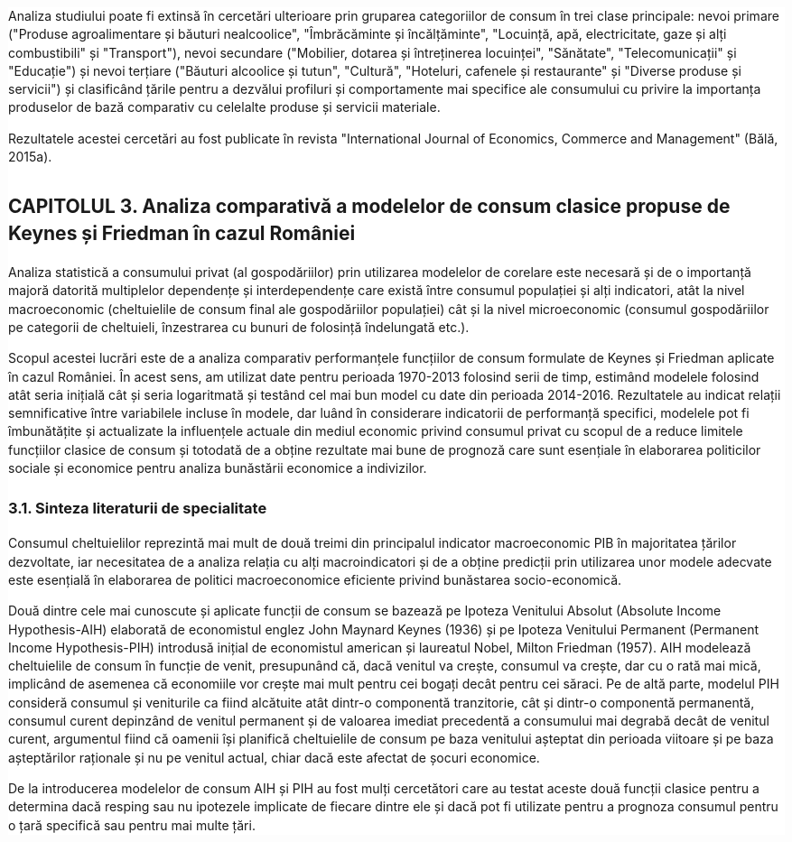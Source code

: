 Analiza studiului poate fi extinsă în cercetări ulterioare prin gruparea categoriilor de consum în trei clase principale: nevoi primare ("Produse agroalimentare și băuturi nealcoolice", "Îmbrăcăminte și încălțăminte", "Locuință, apă, electricitate, gaze și alți combustibili" și "Transport"), nevoi secundare ("Mobilier, dotarea și întreținerea locuinței", "Sănătate", "Telecomunicații" și "Educație") și nevoi terțiare ("Băuturi alcoolice și tutun", "Cultură", "Hoteluri, cafenele și restaurante" și "Diverse produse și servicii") și clasificând țările pentru a dezvălui profiluri și comportamente mai specifice ale consumului cu privire la importanța produselor de bază comparativ cu celelalte produse și servicii materiale.

Rezultatele acestei cercetări au fost publicate în revista "International Journal of Economics, Commerce and Management" (Bălă, 2015a).

## **CAPITOLUL 3. Analiza comparativă a modelelor de consum clasice propuse de Keynes și Friedman în cazul României**

Analiza statistică a consumului privat (al gospodăriilor) prin utilizarea modelelor de corelare este necesară și de o importanță majoră datorită multiplelor dependențe și interdependențe care există între consumul populației și alți indicatori, atât la nivel macroeconomic (cheltuielile de consum final ale gospodăriilor populației) cât și la nivel microeconomic (consumul gospodăriilor pe categorii de cheltuieli, înzestrarea cu bunuri de folosință îndelungată etc.).

Scopul acestei lucrări este de a analiza comparativ performanțele funcțiilor de consum formulate de Keynes și Friedman aplicate în cazul României. În acest sens, am utilizat date pentru perioada 1970-2013 folosind serii de timp, estimând modelele folosind atât seria inițială cât și seria logaritmată și testând cel mai bun model cu date din perioada 2014-2016. Rezultatele au indicat relații semnificative între variabilele incluse în modele, dar luând în considerare indicatorii de performanță specifici, modelele pot fi îmbunătățite și actualizate la influențele actuale din mediul economic privind consumul privat cu scopul de a reduce limitele funcțiilor clasice de consum și totodată de a obține rezultate mai bune de prognoză care sunt esențiale în elaborarea politicilor sociale și economice pentru analiza bunăstării economice a indivizilor.

### **3.1. Sinteza literaturii de specialitate**

Consumul cheltuielilor reprezintă mai mult de două treimi din principalul indicator macroeconomic PIB în majoritatea țărilor dezvoltate, iar necesitatea de a analiza relația cu alți macroindicatori și de a obține predicții prin utilizarea unor modele adecvate este esențială în elaborarea de politici macroeconomice eficiente privind bunăstarea socio-economică.

Două dintre cele mai cunoscute și aplicate funcții de consum se bazează pe Ipoteza Venitului Absolut (Absolute Income Hypothesis-AIH) elaborată de economistul englez John Maynard Keynes (1936) și pe Ipoteza Venitului Permanent (Permanent Income Hypothesis-PIH) introdusă inițial de economistul american și laureatul Nobel, Milton Friedman (1957). AIH modelează cheltuielile de consum în funcție de venit, presupunând că, dacă venitul va crește, consumul va crește, dar cu o rată mai mică, implicând de asemenea că economiile vor crește mai mult pentru cei bogați decât pentru cei săraci. Pe de altă parte, modelul PIH consideră consumul și veniturile ca fiind alcătuite atât dintr-o componentă tranzitorie, cât și dintr-o componentă permanentă, consumul curent depinzând de venitul permanent și de valoarea imediat precedentă a consumului mai degrabă decât de venitul curent, argumentul fiind că oamenii își planifică cheltuielile de consum pe baza venitului așteptat din perioada viitoare și pe baza așteptărilor raționale și nu pe venitul actual, chiar dacă este afectat de șocuri economice.

De la introducerea modelelor de consum AIH și PIH au fost mulți cercetători care au testat aceste două funcții clasice pentru a determina dacă resping sau nu ipotezele implicate de fiecare dintre ele și dacă pot fi utilizate pentru a prognoza consumul pentru o țară specifică sau pentru mai multe țări.
